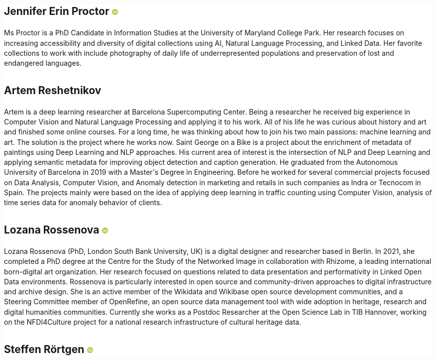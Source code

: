 <div id="X9cba550ee8ec35b971c9101431c514b7789c3d6b7984d72ad19444fe343b161f">

## Jennifer Erin Proctor [<img src="images/orcid.png" title="ORCID: 0000-0001-9711-5485">](https://orcid.org/0000-0001-9711-5485)

Ms Proctor is a PhD Candidate in Information Studies at the University of Maryland College Park. Her research focuses on increasing accessibility and diversity of digital collections using AI, Natural Language Processing, and Linked Data. Her favorite collections to work with include photography of daily life of underrepresented populations and preservation of lost and endangered languages.

</div>

<div id="X0afed01575d565090f2d629220b8aed576618e81407dae63754ce4ef3055899f">

## Artem Reshetnikov

Artem is a deep learning researcher at Barcelona Supercomputing Center. Being a researcher he received big experience in Computer Vision and Natural Language Processing and applying it to his work. All of his life he was curious about history and art and finished some online courses. For a long time, he was thinking about how to join his two main passions: machine learning and art. The solution is the project where he works now. Saint George on a Bike is a project about the enrichment of metadata of paintings using Deep Learning and NLP approaches. His current area of interest is the intersection of NLP and Deep Learning and applying semantic metadata for improving object detection and caption generation. He graduated from the Autonomous University of Barcelona in 2019 with a Master's Degree in Engineering. Before he worked for several commercial projects focused on Data Analysis, Computer Vision, and Anomaly detection in marketing and retails in such companies as Indra or Tecnocom in Spain. The projects mainly were based on the idea of applying deep learning in traffic counting using Computer Vision, analysis of time series data for anomaly behavior of clients. 

</div>

<div id="X48ce94782e0634cfee15d9ec81a65013c0078fe7f0b00ca748971200d18bac1c">

## Lozana Rossenova [<img src="images/orcid.png" title="ORCID: 0000-0002-5190-1867">](https://orcid.org/0000-0002-5190-1867)

Lozana Rossenova (PhD, London South Bank University, UK) is a digital designer and researcher based in Berlin. In 2021, she completed a PhD degree at the Centre for the Study of the Networked Image in collaboration with Rhizome, a leading international born-digital art organization. Her research focused on questions related to data presentation and performativity in Linked Open Data environments. Rossenova is particularly interested in open source and community-driven approaches to digital infrastructure and archive design. She is an active member of the Wikidata and Wikibase open source development communities, and a Steering Committee member of OpenRefine, an open source data management tool with wide adoption in heritage, research and digital humanities communities. Currently she works as a Postdoc Researcher at the Open Science Lab in TIB Hannover, working on the NFDI4Culture project for a national research infrastructure of cultural heritage data.

</div>

<div id="Xc6b3c7a2c5dd842be22346b259115ab085c78c3303dc89df2c1dfa78070a0e5f">

## Steffen Rörtgen [<img src="images/orcid.png" title="ORCID: 0000-0001-6378-2618">](https://orcid.org/0000-0001-6378-2618)
